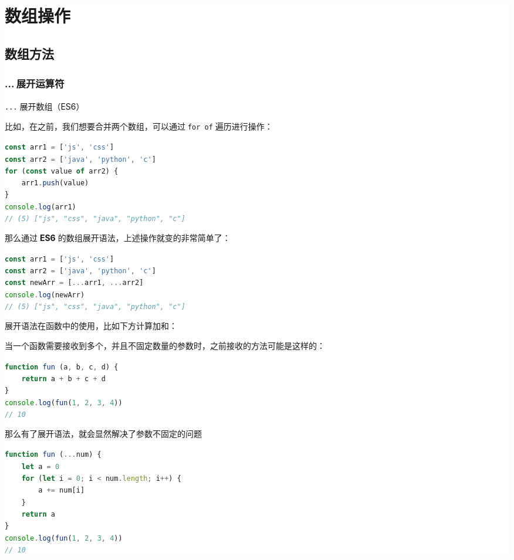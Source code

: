 # 数组操作

##  数组方法

### ... 展开运算符

`...` 展开数组（ES6）

比如，在之前，我们想要合并两个数组，可以通过 `for of` 遍历进行操作：

```js
const arr1 = ['js', 'css']
const arr2 = ['java', 'python', 'c']
for (const value of arr2) {
    arr1.push(value)
}
console.log(arr1)
// (5) ["js", "css", "java", "python", "c"]
```

那么通过 **ES6** 的数组展开语法，上述操作就变的非常简单了：

```js
const arr1 = ['js', 'css']
const arr2 = ['java', 'python', 'c']
const newArr = [...arr1, ...arr2]
console.log(newArr)
// (5) ["js", "css", "java", "python", "c"]
```



展开语法在函数中的使用，比如下方计算加和：

当一个函数需要接收到多个，并且不固定数量的参数时，之前接收的方法可能是这样的：

```js
function fun (a, b, c, d) {
    return a + b + c + d
}
console.log(fun(1, 2, 3, 4))
// 10
```

那么有了展开语法，就会显然解决了参数不固定的问题

```js
function fun (...num) {
    let a = 0
    for (let i = 0; i < num.length; i++) {
        a += num[i]
    }
    return a
}
console.log(fun(1, 2, 3, 4))
// 10
```
